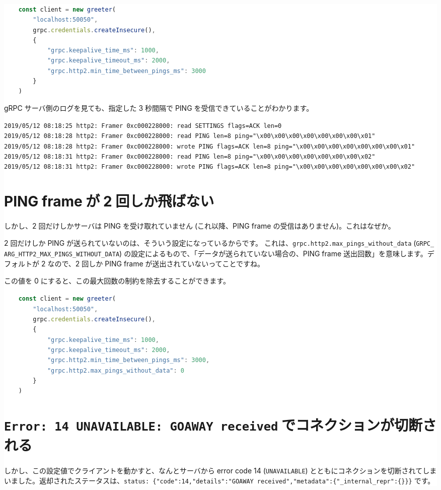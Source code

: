 ```javascript
    const client = new greeter(
        "localhost:50050",
        grpc.credentials.createInsecure(),
        {
            "grpc.keepalive_time_ms": 1000,
            "grpc.keepalive_timeout_ms": 2000,
            "grpc.http2.min_time_between_pings_ms": 3000
        }
    )
```

gRPC サーバ側のログを見ても、指定した 3 秒間隔で PING を受信できていることがわかります。

```
2019/05/12 08:18:25 http2: Framer 0xc000228000: read SETTINGS flags=ACK len=0
2019/05/12 08:18:28 http2: Framer 0xc000228000: read PING len=8 ping="\x00\x00\x00\x00\x00\x00\x00\x01"
2019/05/12 08:18:28 http2: Framer 0xc000228000: wrote PING flags=ACK len=8 ping="\x00\x00\x00\x00\x00\x00\x00\x01"
2019/05/12 08:18:31 http2: Framer 0xc000228000: read PING len=8 ping="\x00\x00\x00\x00\x00\x00\x00\x02"
2019/05/12 08:18:31 http2: Framer 0xc000228000: wrote PING flags=ACK len=8 ping="\x00\x00\x00\x00\x00\x00\x00\x02"
```

# PING frame が 2 回しか飛ばない

しかし、2 回だけしかサーバは PING を受け取れていません (これ以降、PING frame の受信はありません)。これはなぜか。

2 回だけしか PING が送られていないのは、そういう設定になっているからです。
これは、`grpc.http2.max_pings_without_data` (`GRPC_ARG_HTTP2_MAX_PINGS_WITHOUT_DATA`) の設定によるもので、「データが送られていない場合の、PING frame 送出回数」を意味します。デフォルトが 2 なので、2 回しか PING frame が送出されていないってことですね。

この値を 0 にすると、この最大回数の制約を除去することができます。

```javascript
    const client = new greeter(
        "localhost:50050",
        grpc.credentials.createInsecure(),
        {
            "grpc.keepalive_time_ms": 1000,
            "grpc.keepalive_timeout_ms": 2000,
            "grpc.http2.min_time_between_pings_ms": 3000,
            "grpc.http2.max_pings_without_data": 0
        }
    )
```

# `Error: 14 UNAVAILABLE: GOAWAY received` でコネクションが切断される

しかし、この設定値でクライアントを動かすと、なんとサーバから error code 14 (`UNAVAILABLE`) とともにコネクションを切断されてしまいました。返却されたステータスは、`status: {"code":14,"details":"GOAWAY received","metadata":{"_internal_repr":{}}}` です。
